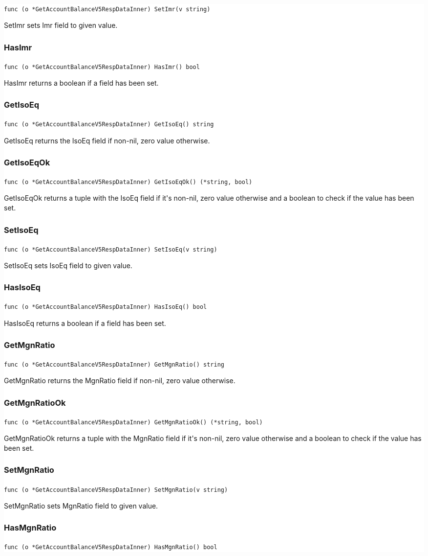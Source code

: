 `func (o *GetAccountBalanceV5RespDataInner) SetImr(v string)`

SetImr sets Imr field to given value.

### HasImr

`func (o *GetAccountBalanceV5RespDataInner) HasImr() bool`

HasImr returns a boolean if a field has been set.

### GetIsoEq

`func (o *GetAccountBalanceV5RespDataInner) GetIsoEq() string`

GetIsoEq returns the IsoEq field if non-nil, zero value otherwise.

### GetIsoEqOk

`func (o *GetAccountBalanceV5RespDataInner) GetIsoEqOk() (*string, bool)`

GetIsoEqOk returns a tuple with the IsoEq field if it's non-nil, zero value otherwise
and a boolean to check if the value has been set.

### SetIsoEq

`func (o *GetAccountBalanceV5RespDataInner) SetIsoEq(v string)`

SetIsoEq sets IsoEq field to given value.

### HasIsoEq

`func (o *GetAccountBalanceV5RespDataInner) HasIsoEq() bool`

HasIsoEq returns a boolean if a field has been set.

### GetMgnRatio

`func (o *GetAccountBalanceV5RespDataInner) GetMgnRatio() string`

GetMgnRatio returns the MgnRatio field if non-nil, zero value otherwise.

### GetMgnRatioOk

`func (o *GetAccountBalanceV5RespDataInner) GetMgnRatioOk() (*string, bool)`

GetMgnRatioOk returns a tuple with the MgnRatio field if it's non-nil, zero value otherwise
and a boolean to check if the value has been set.

### SetMgnRatio

`func (o *GetAccountBalanceV5RespDataInner) SetMgnRatio(v string)`

SetMgnRatio sets MgnRatio field to given value.

### HasMgnRatio

`func (o *GetAccountBalanceV5RespDataInner) HasMgnRatio() bool`
